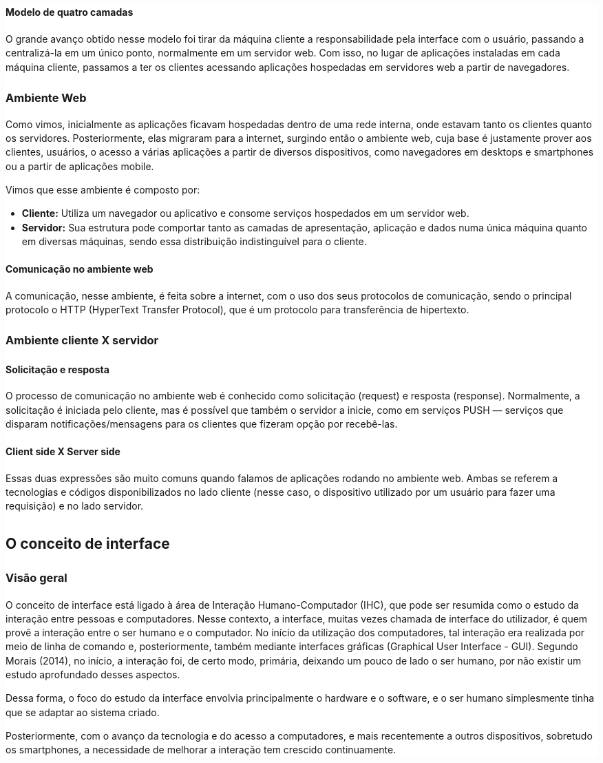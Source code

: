 #### Modelo de quatro camadas
O grande avanço obtido nesse modelo foi tirar da máquina cliente a responsabilidade pela interface com o usuário, passando a centralizá-la em um único ponto, normalmente em um servidor web. Com isso, no lugar de aplicações instaladas em cada máquina cliente, passamos a ter os clientes acessando aplicações hospedadas em servidores web a partir de navegadores.

### Ambiente Web
Como vimos, inicialmente as aplicações ficavam hospedadas dentro de uma rede interna, onde estavam tanto os clientes quanto os servidores. Posteriormente, elas migraram para a internet, surgindo então o ambiente web, cuja base é justamente prover aos clientes, usuários, o acesso a várias aplicações a partir de diversos dispositivos, como navegadores em desktops e smartphones ou a partir de aplicações mobile.

Vimos que esse ambiente é composto por:
- **Cliente:** Utiliza um navegador ou aplicativo e consome serviços hospedados em um servidor web.
- **Servidor:** Sua estrutura pode comportar tanto as camadas de apresentação, aplicação e dados numa única máquina quanto em diversas máquinas, sendo essa distribuição indistinguível para o cliente.

#### Comunicação no ambiente web
A comunicação, nesse ambiente, é feita sobre a internet, com o uso dos seus protocolos de comunicação, sendo o principal protocolo o HTTP (HyperText Transfer Protocol), que é um protocolo para transferência de hipertexto.

### Ambiente cliente X servidor
#### Solicitação e resposta
O processo de comunicação no ambiente web é conhecido como solicitação (request) e resposta (response). Normalmente, a solicitação é iniciada pelo cliente, mas é possível que também o servidor a inicie, como em serviços PUSH — serviços que disparam notificações/mensagens para os clientes que fizeram opção por recebê-las.

#### Client side X Server side
Essas duas expressões são muito comuns quando falamos de aplicações rodando no ambiente web. Ambas se referem a tecnologias e códigos disponibilizados no lado cliente (nesse caso, o dispositivo utilizado por um usuário para fazer uma requisição) e no lado servidor.

## O conceito de interface
### Visão geral
O conceito de interface está ligado à área de Interação Humano-Computador (IHC), que pode ser resumida como o estudo da interação entre pessoas e computadores. Nesse contexto, a interface, muitas vezes chamada de interface do utilizador, é quem provê a interação entre o ser humano e o computador. No início da utilização dos computadores, tal interação era realizada por meio de linha de comando e, posteriormente, também mediante interfaces gráficas (Graphical User Interface - GUI). Segundo Morais (2014), no início, a interação foi, de certo modo, primária, deixando um pouco de lado o ser humano, por não existir um estudo aprofundado desses aspectos.

Dessa forma, o foco do estudo da interface envolvia principalmente o hardware e o software, e o ser humano simplesmente tinha que se adaptar ao sistema criado.

Posteriormente, com o avanço da tecnologia e do acesso a computadores, e mais recentemente a outros dispositivos, sobretudo os smartphones, a necessidade de melhorar a interação tem crescido continuamente.
